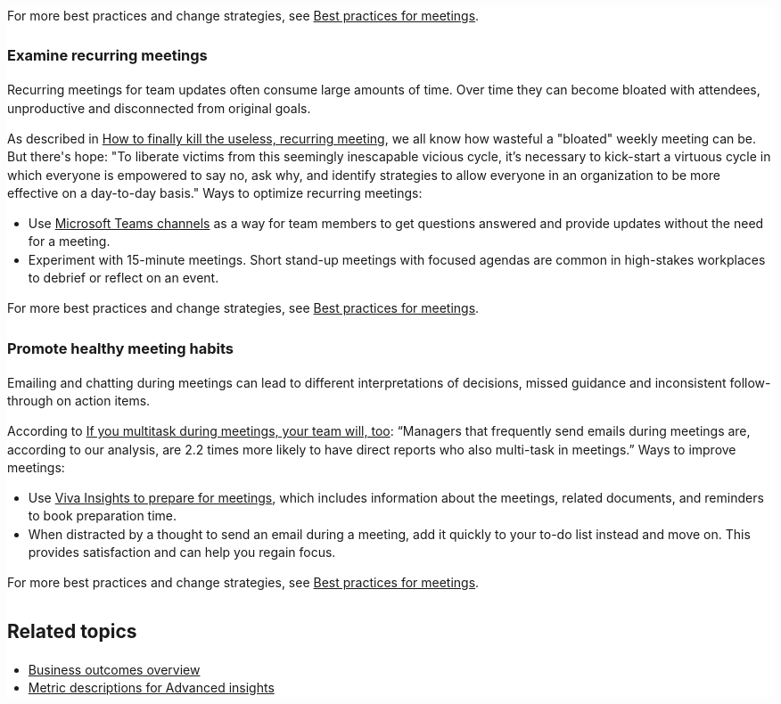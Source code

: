 For more best practices and change strategies, see [Best practices for meetings](../tutorials/gm-meetings.md).

### Examine recurring meetings

Recurring meetings for team updates often consume large amounts of time. Over time they can become bloated with attendees, unproductive and disconnected from original goals.

As described in [How to finally kill the useless, recurring meeting](https://insights.office.com/digital-transformation/how-to-finally-kill-the-useless-recurring-meeting/), we all know how wasteful a "bloated" weekly meeting can be. But there's hope: "To liberate victims from this seemingly inescapable vicious cycle, it’s necessary to kick-start a virtuous cycle in which everyone is empowered to say no, ask why, and identify strategies to allow everyone in an organization to be more effective on a day-to-day basis." Ways to optimize recurring meetings:

* Use [Microsoft Teams channels](/microsoftteams/teams-channels-overview) as a way for team members to get questions answered and provide updates without the need for a meeting.
* Experiment with 15-minute meetings. Short stand-up meetings with focused agendas are common in high-stakes workplaces to debrief or reflect on an event.

For more best practices and change strategies, see [Best practices for meetings](../tutorials/gm-meetings.md).

### Promote healthy meeting habits

Emailing and chatting during meetings can lead to different interpretations of decisions, missed guidance and inconsistent follow-through on action items.

According to [If you multitask during meetings, your team will, too](https://insights.office.com/productivity/multitask-meetings-team-will/): “Managers that frequently send emails during meetings are, according to our analysis, are 2.2 times more likely to have direct reports who also multi-task in meetings.” Ways to improve meetings:

* Use [Viva Insights to prepare for meetings](../personal/use/use-the-insights.md#prepare-for-your-meetings), which includes information about the meetings, related documents, and reminders to book preparation time.
* When distracted by a thought to send an email during a meeting, add it quickly to your to-do list instead and move on. This provides satisfaction and can help you regain focus.

For more best practices and change strategies, see [Best practices for meetings](../tutorials/gm-meetings.md).

## Related topics

* [Business outcomes overview](/viva/insights/use/insights?toc=/viva/insights/use/toc.json&bc=/viva/insights/breadcrumb/toc.json)
* [Metric descriptions for Advanced insights](/viva/insights/use/metric-definitions?toc=/viva/insights/use/toc.json&bc=/viva/insights/breadcrumb/toc.json)

